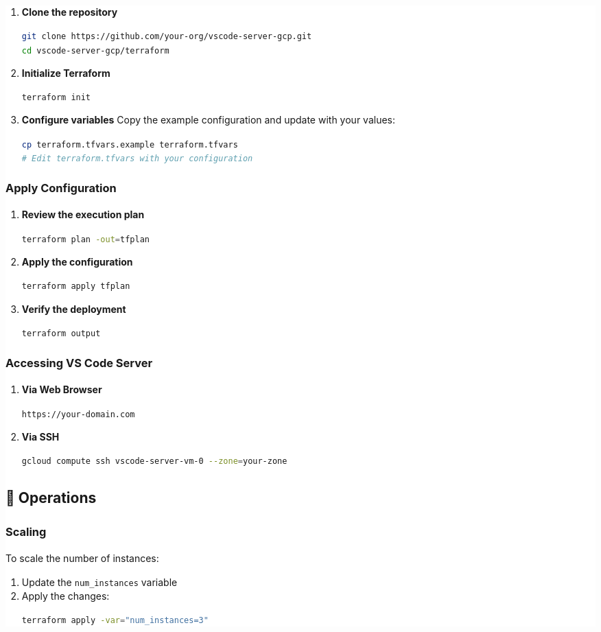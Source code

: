 1. **Clone the repository**
   ```bash
   git clone https://github.com/your-org/vscode-server-gcp.git
   cd vscode-server-gcp/terraform
   ```

2. **Initialize Terraform**
   ```bash
   terraform init
   ```

3. **Configure variables**
   Copy the example configuration and update with your values:
   ```bash
   cp terraform.tfvars.example terraform.tfvars
   # Edit terraform.tfvars with your configuration
   ```

### Apply Configuration

1. **Review the execution plan**
   ```bash
   terraform plan -out=tfplan
   ```

2. **Apply the configuration**
   ```bash
   terraform apply tfplan
   ```

3. **Verify the deployment**
   ```bash
   terraform output
   ```

### Accessing VS Code Server

1. **Via Web Browser**
   ```
   https://your-domain.com
   ```

2. **Via SSH**
   ```bash
   gcloud compute ssh vscode-server-vm-0 --zone=your-zone
   ```

## 🔧 Operations

### Scaling

To scale the number of instances:

1. Update the `num_instances` variable
2. Apply the changes:
   ```bash
   terraform apply -var="num_instances=3"
   ```

